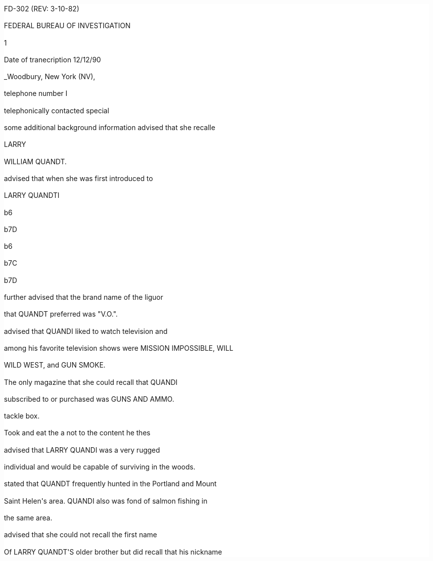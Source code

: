 FD-302 (REV: 3-10-82)

FEDERAL BUREAU OF INVESTIGATION

1

Date of tranecription 12/12/90

_Woodbury, New York (NV),

telephone number I

telephonically contacted special

some additional background information advised that she recalle

LARRY

WILLIAM QUANDT.

advised that when she was first introduced to

LARRY QUANDTI

b6

b7D

b6

b7C

b7D

further advised that the brand name of the liguor

that QUANDT preferred was "V.O.".

advised that QUANDI liked to watch television and

among his favorite television shows were MISSION IMPOSSIBLE, WILL

WILD WEST, and GUN SMOKE.

The only magazine that she could recall that QUANDI

subscribed to or purchased was GUNS AND AMMO.

tackle box.

Took and eat the a not to the content he thes

advised that LARRY QUANDI was a very rugged

individual and would be capable of surviving in the woods.

stated that QUANDT frequently hunted in the Portland and Mount

Saint Helen's area. QUANDI also was fond of salmon fishing in

the same area.

advised that she could not recall the first name

Of LARRY QUANDT'S older brother but did recall that his nickname
